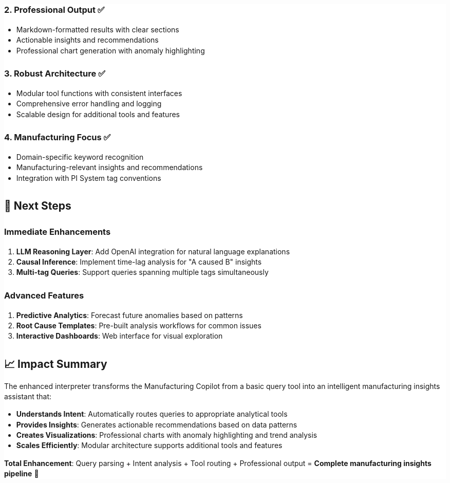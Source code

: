 ### 2. **Professional Output** ✅
- Markdown-formatted results with clear sections
- Actionable insights and recommendations
- Professional chart generation with anomaly highlighting

### 3. **Robust Architecture** ✅
- Modular tool functions with consistent interfaces
- Comprehensive error handling and logging
- Scalable design for additional tools and features

### 4. **Manufacturing Focus** ✅
- Domain-specific keyword recognition
- Manufacturing-relevant insights and recommendations
- Integration with PI System tag conventions

## 🚀 Next Steps

### Immediate Enhancements
1. **LLM Reasoning Layer**: Add OpenAI integration for natural language explanations
2. **Causal Inference**: Implement time-lag analysis for "A caused B" insights
3. **Multi-tag Queries**: Support queries spanning multiple tags simultaneously

### Advanced Features
1. **Predictive Analytics**: Forecast future anomalies based on patterns
2. **Root Cause Templates**: Pre-built analysis workflows for common issues
3. **Interactive Dashboards**: Web interface for visual exploration

## 📈 Impact Summary

The enhanced interpreter transforms the Manufacturing Copilot from a basic query tool into an intelligent manufacturing insights assistant that:

- **Understands Intent**: Automatically routes queries to appropriate analytical tools
- **Provides Insights**: Generates actionable recommendations based on data patterns
- **Creates Visualizations**: Professional charts with anomaly highlighting and trend analysis
- **Scales Efficiently**: Modular architecture supports additional tools and features

**Total Enhancement**: Query parsing + Intent analysis + Tool routing + Professional output = **Complete manufacturing insights pipeline** 🎉 